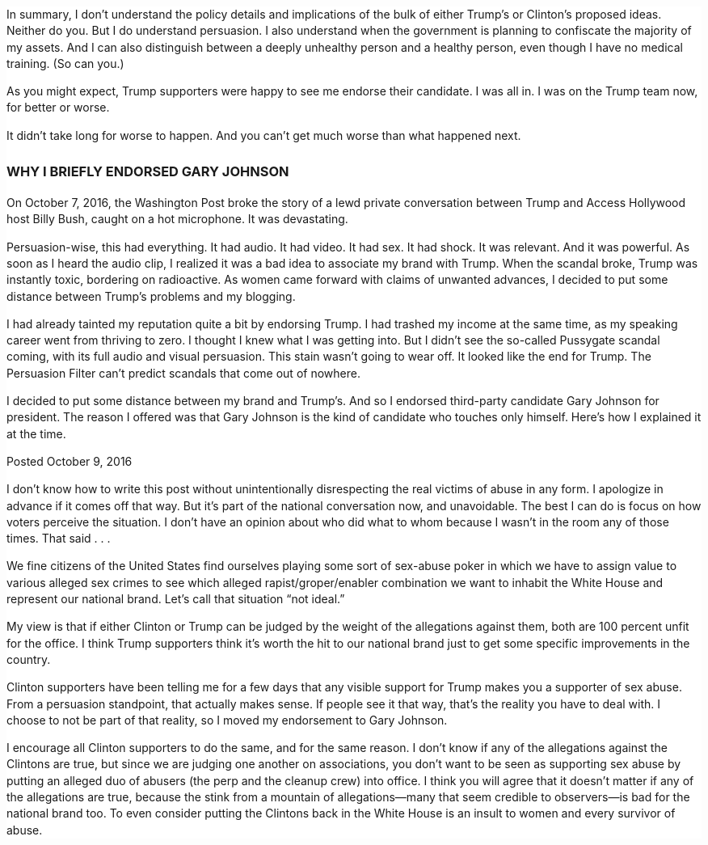 In summary, I don’t understand the policy details and implications of the bulk of either Trump’s or Clinton’s proposed ideas. Neither do you. But I do understand persuasion. I also understand when the government is planning to confiscate the majority of my assets. And I can also distinguish between a deeply unhealthy person and a healthy person, even though I have no medical training. (So can you.)

As you might expect, Trump supporters were happy to see me endorse their candidate. I was all in. I was on the Trump team now, for better or worse.

It didn’t take long for worse to happen. And you can’t get much worse than what happened next.

### WHY I BRIEFLY ENDORSED GARY JOHNSON

On October 7, 2016, the Washington Post broke the story of a lewd private conversation between Trump and Access Hollywood host Billy Bush, caught on a hot microphone. It was devastating.

Persuasion-wise, this had everything. It had audio. It had video. It had sex. It had shock. It was relevant. And it was powerful. As soon as I heard the audio clip, I realized it was a bad idea to associate my brand with Trump. When the scandal broke, Trump was instantly toxic, bordering on radioactive. As women came forward with claims of unwanted advances, I decided to put some distance between Trump’s problems and my blogging.

I had already tainted my reputation quite a bit by endorsing Trump. I had trashed my income at the same time, as my speaking career went from thriving to zero. I thought I knew what I was getting into. But I didn’t see the so-called Pussygate scandal coming, with its full audio and visual persuasion. This stain wasn’t going to wear off. It looked like the end for Trump. The Persuasion Filter can’t predict scandals that come out of nowhere.

I decided to put some distance between my brand and Trump’s. And so I endorsed third-party candidate Gary Johnson for president. The reason I offered was that Gary Johnson is the kind of candidate who touches only himself. Here’s how I explained it at the time.

Posted October 9, 2016

I don’t know how to write this post without unintentionally disrespecting the real victims of abuse in any form. I apologize in advance if it comes off that way. But it’s part of the national conversation now, and unavoidable. The best I can do is focus on how voters perceive the situation. I don’t have an opinion about who did what to whom because I wasn’t in the room any of those times. That said . . .

We fine citizens of the United States find ourselves playing some sort of sex-abuse poker in which we have to assign value to various alleged sex crimes to see which alleged rapist/groper/enabler combination we want to inhabit the White House and represent our national brand. Let’s call that situation “not ideal.”

My view is that if either Clinton or Trump can be judged by the weight of the allegations against them, both are 100 percent unfit for the office. I think Trump supporters think it’s worth the hit to our national brand just to get some specific improvements in the country.

Clinton supporters have been telling me for a few days that any visible support for Trump makes you a supporter of sex abuse. From a persuasion standpoint, that actually makes sense. If people see it that way, that’s the reality you have to deal with. I choose to not be part of that reality, so I moved my endorsement to Gary Johnson.

I encourage all Clinton supporters to do the same, and for the same reason. I don’t know if any of the allegations against the Clintons are true, but since we are judging one another on associations, you don’t want to be seen as supporting sex abuse by putting an alleged duo of abusers (the perp and the cleanup crew) into office. I think you will agree that it doesn’t matter if any of the allegations are true, because the stink from a mountain of allegations—many that seem credible to observers—is bad for the national brand too. To even consider putting the Clintons back in the White House is an insult to women and every survivor of abuse.
